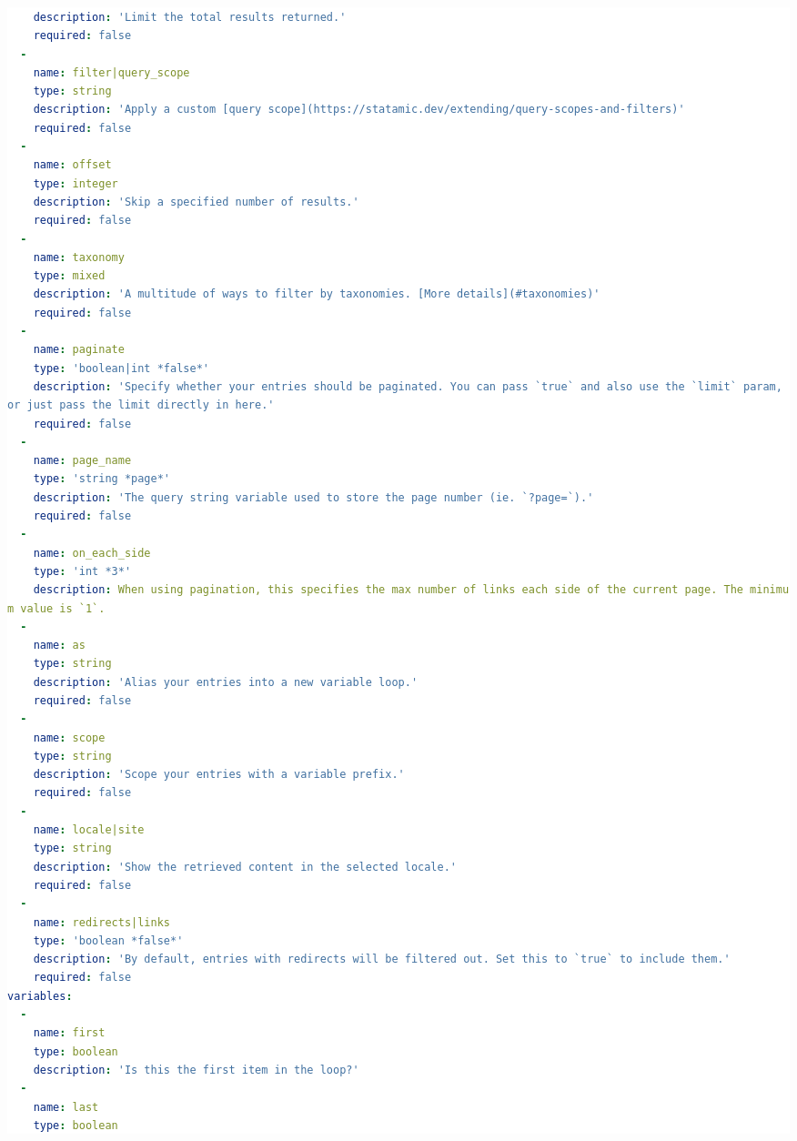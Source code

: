 ```yaml
    description: 'Limit the total results returned.'
    required: false
  -
    name: filter|query_scope
    type: string
    description: 'Apply a custom [query scope](https://statamic.dev/extending/query-scopes-and-filters)'
    required: false
  -
    name: offset
    type: integer
    description: 'Skip a specified number of results.'
    required: false
  -
    name: taxonomy
    type: mixed
    description: 'A multitude of ways to filter by taxonomies. [More details](#taxonomies)'
    required: false
  -
    name: paginate
    type: 'boolean|int *false*'
    description: 'Specify whether your entries should be paginated. You can pass `true` and also use the `limit` param, or just pass the limit directly in here.'
    required: false
  -
    name: page_name
    type: 'string *page*'
    description: 'The query string variable used to store the page number (ie. `?page=`).'
    required: false
  -
    name: on_each_side
    type: 'int *3*'
    description: When using pagination, this specifies the max number of links each side of the current page. The minimum value is `1`.
  -
    name: as
    type: string
    description: 'Alias your entries into a new variable loop.'
    required: false
  -
    name: scope
    type: string
    description: 'Scope your entries with a variable prefix.'
    required: false
  -
    name: locale|site
    type: string
    description: 'Show the retrieved content in the selected locale.'
    required: false
  -
    name: redirects|links
    type: 'boolean *false*'
    description: 'By default, entries with redirects will be filtered out. Set this to `true` to include them.'
    required: false
variables:
  -
    name: first
    type: boolean
    description: 'Is this the first item in the loop?'
  -
    name: last
    type: boolean
```